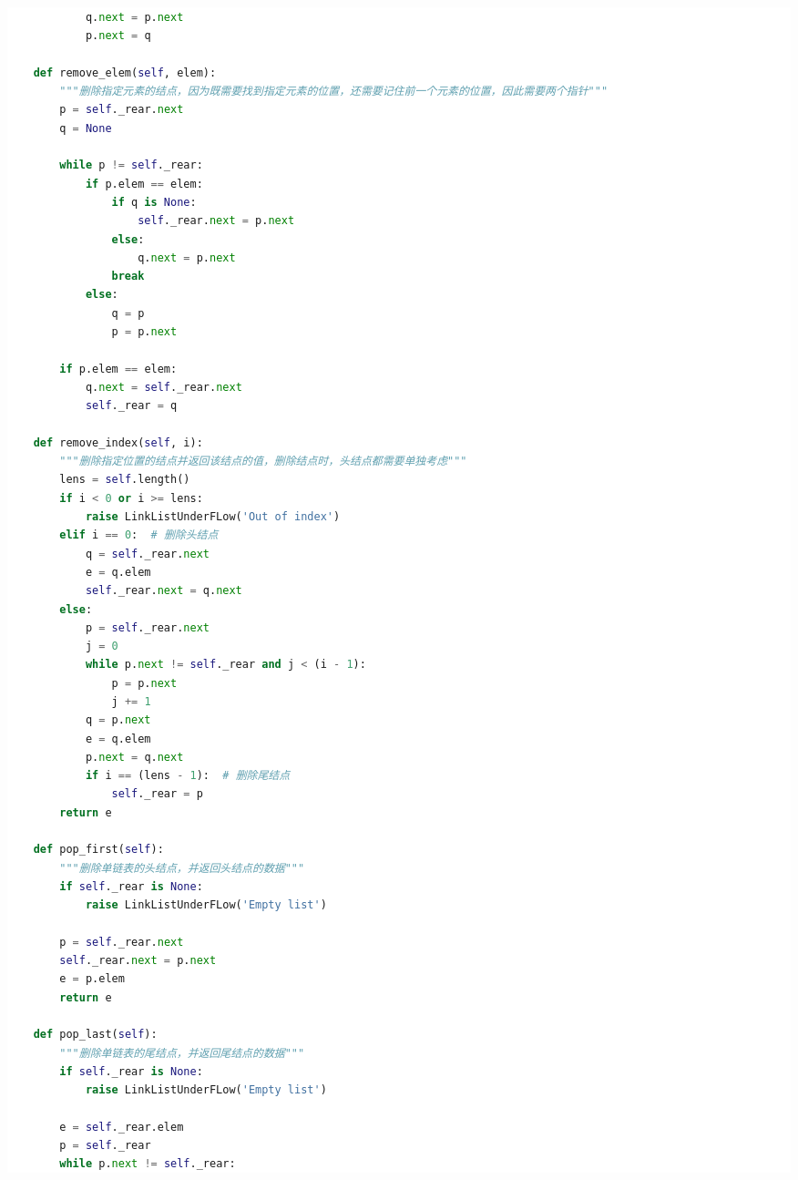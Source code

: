 ```python
            q.next = p.next
            p.next = q

    def remove_elem(self, elem):
        """删除指定元素的结点，因为既需要找到指定元素的位置，还需要记住前一个元素的位置，因此需要两个指针"""
        p = self._rear.next
        q = None

        while p != self._rear:
            if p.elem == elem:
                if q is None:
                    self._rear.next = p.next
                else:
                    q.next = p.next
                break
            else:
                q = p
                p = p.next
        
        if p.elem == elem:
            q.next = self._rear.next
            self._rear = q

    def remove_index(self, i):
        """删除指定位置的结点并返回该结点的值，删除结点时，头结点都需要单独考虑"""
        lens = self.length()
        if i < 0 or i >= lens:
            raise LinkListUnderFLow('Out of index')
        elif i == 0:  # 删除头结点
            q = self._rear.next
            e = q.elem
            self._rear.next = q.next
        else:
            p = self._rear.next
            j = 0
            while p.next != self._rear and j < (i - 1):
                p = p.next
                j += 1
            q = p.next
            e = q.elem
            p.next = q.next
            if i == (lens - 1):  # 删除尾结点
                self._rear = p
        return e

    def pop_first(self):
        """删除单链表的头结点，并返回头结点的数据"""
        if self._rear is None:
            raise LinkListUnderFLow('Empty list')

        p = self._rear.next
        self._rear.next = p.next
        e = p.elem
        return e

    def pop_last(self):
        """删除单链表的尾结点，并返回尾结点的数据"""
        if self._rear is None:
            raise LinkListUnderFLow('Empty list')
        
        e = self._rear.elem
        p = self._rear
        while p.next != self._rear:
```